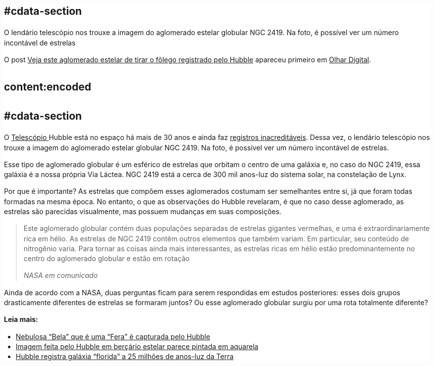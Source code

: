 ## #cdata-section
<p>O lendário telescópio nos trouxe a imagem do aglomerado estelar globular NGC 2419. Na foto, é possível ver um número incontável de estrelas</p>
<p>O post <a rel="nofollow" href="https://olhardigital.com.br/2023/04/07/ciencia-e-espaco/veja-este-aglomerado-estelar-de-tirar-o-folego-registrado-pelo-hubble/">Veja este aglomerado estelar de tirar o fôlego registrado pelo Hubble</a> apareceu primeiro em <a rel="nofollow" href="https://olhardigital.com.br">Olhar Digital</a>.</p>

## content:encoded
## #cdata-section

<p>O <a href="https://olhardigital.com.br/2023/03/29/ciencia-e-espaco/hubble-registra-misterioso-objeto-celeste-sem-classificacao/">Telescópio </a>Hubble está no espaço há mais de 30 anos e ainda faz <a href="https://olhardigital.com.br/2023/03/24/ciencia-e-espaco/hubble-registra-mais-uma-agua-viva-galactica/">registros inacreditáveis</a>. Dessa vez, o lendário telescópio nos trouxe a imagem do aglomerado estelar globular NGC 2419. Na foto, é possível ver um número incontável de estrelas.</p>



<p>Esse tipo de aglomerado globular é um esférico de estrelas que orbitam o centro de uma galáxia e, no caso do NGC 2419, essa galáxia é a nossa própria Via Láctea. NGC 2419 está a cerca de 300 mil anos-luz do sistema solar, na constelação de Lynx.</p>



<p>Por que é importante? As estrelas que compõem esses aglomerados costumam ser semelhantes entre si, já que foram todas formadas na mesma época. No entanto, o que as observações do Hubble revelaram, é que no caso desse aglomerado, as estrelas são parecidas visualmente, mas possuem mudanças em suas composições. </p>



<blockquote class="wp-block-quote"><p>Este aglomerado globular contém duas populações separadas de estrelas gigantes vermelhas, e uma é extraordinariamente rica em hélio. As estrelas de NGC 2419 contêm outros elementos que também variam. Em particular, seu conteúdo de nitrogênio varia. Para tornar as coisas ainda mais interessantes, as estrelas ricas em hélio estão predominantemente no centro do aglomerado globular e estão em rotação</p><cite>NASA em comunicado</cite></blockquote>



<p>Ainda de acordo com a NASA, duas perguntas ficam para serem respondidas em estudos posteriores: esses dois grupos drasticamente diferentes de estrelas se formaram juntos? Ou esse aglomerado globular surgiu por uma rota totalmente diferente?</p>



<p><strong>Leia mais:</strong></p>



<ul><li><a href="https://olhardigital.com.br/2022/11/10/ciencia-e-espaco/nebulosa-bela-que-e-uma-fera-e-capturada-pelo-hubble/" target="_blank" rel="noreferrer noopener">Nebulosa “Bela” que é uma “Fera” é capturada pelo Hubble</a></li><li><a href="https://olhardigital.com.br/2022/08/15/ciencia-e-espaco/imagem-captada-pelo-hubble-em-bercario-de-estrelas-parece-uma-pintura-em-aquarela/" target="_blank" rel="noreferrer noopener">Imagem feita pelo Hubble em berçário estelar parece pintada em aquarela</a></li><li><a href="https://olhardigital.com.br/2022/09/05/ciencia-e-espaco/hubble-registra-galaxia-florida-a-25-milhoes-de-anos-luz-da-terra/" target="_blank" rel="noreferrer noopener">Hubble registra galáxia “florida” a 25 milhões de anos-luz da Terra</a></li></ul>
